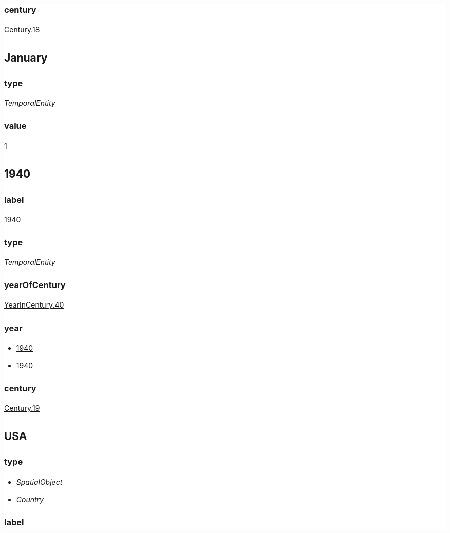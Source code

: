 ### century


[Century.18](#Century.18)

## January

### type


*TemporalEntity*

### value


1

## 1940

### label


1940

### type


*TemporalEntity*

### yearOfCentury


[YearInCentury.40](#YearInCentury.40)

### year

 - [1940](#1940)

 - 1940

### century


[Century.19](#Century.19)

## USA

### type

 - *SpatialObject*

 - *Country*

### label
